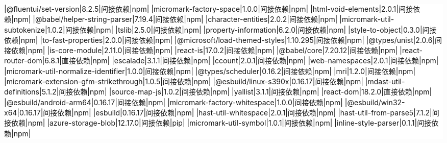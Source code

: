 |@fluentui/set-version|8.2.5|间接依赖|npm|
|micromark-factory-space|1.0.0|间接依赖|npm|
|html-void-elements|2.0.1|间接依赖|npm|
|@babel/helper-string-parser|7.19.4|间接依赖|npm|
|character-entities|2.0.2|间接依赖|npm|
|micromark-util-subtokenize|1.0.2|间接依赖|npm|
|tslib|2.5.0|间接依赖|npm|
|property-information|6.2.0|间接依赖|npm|
|style-to-object|0.3.0|间接依赖|npm|
|to-fast-properties|2.0.0|间接依赖|npm|
|@microsoft/load-themed-styles|1.10.295|间接依赖|npm|
|@types/unist|2.0.6|间接依赖|npm|
|is-core-module|2.11.0|间接依赖|npm|
|react-is|17.0.2|间接依赖|npm|
|@babel/core|7.20.12|间接依赖|npm|
|react-router-dom|6.8.1|直接依赖|npm|
|escalade|3.1.1|间接依赖|npm|
|ccount|2.0.1|间接依赖|npm|
|web-namespaces|2.0.1|间接依赖|npm|
|micromark-util-normalize-identifier|1.0.0|间接依赖|npm|
|@types/scheduler|0.16.2|间接依赖|npm|
|mri|1.2.0|间接依赖|npm|
|micromark-extension-gfm-strikethrough|1.0.5|间接依赖|npm|
|@esbuild/linux-s390x|0.16.17|间接依赖|npm|
|mdast-util-definitions|5.1.2|间接依赖|npm|
|source-map-js|1.0.2|间接依赖|npm|
|yallist|3.1.1|间接依赖|npm|
|react-dom|18.2.0|直接依赖|npm|
|@esbuild/android-arm64|0.16.17|间接依赖|npm|
|micromark-factory-whitespace|1.0.0|间接依赖|npm|
|@esbuild/win32-x64|0.16.17|间接依赖|npm|
|esbuild|0.16.17|间接依赖|npm|
|hast-util-whitespace|2.0.1|间接依赖|npm|
|hast-util-from-parse5|7.1.2|间接依赖|npm|
|azure-storage-blob|12.17.0|间接依赖|pip|
|micromark-util-symbol|1.0.1|间接依赖|npm|
|inline-style-parser|0.1.1|间接依赖|npm|
